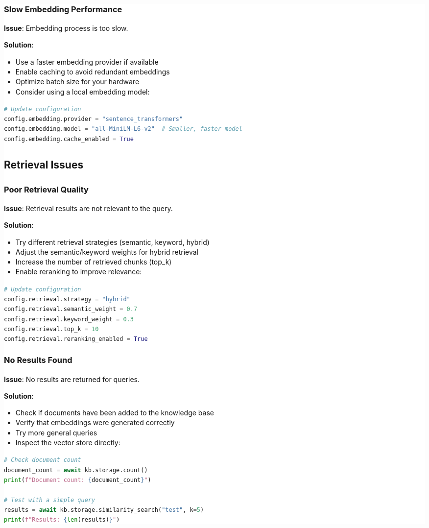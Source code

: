 ### Slow Embedding Performance

**Issue**: Embedding process is too slow.

**Solution**:
- Use a faster embedding provider if available
- Enable caching to avoid redundant embeddings
- Optimize batch size for your hardware
- Consider using a local embedding model:

```python
# Update configuration
config.embedding.provider = "sentence_transformers"
config.embedding.model = "all-MiniLM-L6-v2"  # Smaller, faster model
config.embedding.cache_enabled = True
```

## Retrieval Issues

### Poor Retrieval Quality

**Issue**: Retrieval results are not relevant to the query.

**Solution**:
- Try different retrieval strategies (semantic, keyword, hybrid)
- Adjust the semantic/keyword weights for hybrid retrieval
- Increase the number of retrieved chunks (top_k)
- Enable reranking to improve relevance:

```python
# Update configuration
config.retrieval.strategy = "hybrid"
config.retrieval.semantic_weight = 0.7
config.retrieval.keyword_weight = 0.3
config.retrieval.top_k = 10
config.retrieval.reranking_enabled = True
```

### No Results Found

**Issue**: No results are returned for queries.

**Solution**:
- Check if documents have been added to the knowledge base
- Verify that embeddings were generated correctly
- Try more general queries
- Inspect the vector store directly:

```python
# Check document count
document_count = await kb.storage.count()
print(f"Document count: {document_count}")

# Test with a simple query
results = await kb.storage.similarity_search("test", k=5)
print(f"Results: {len(results)}")
```
